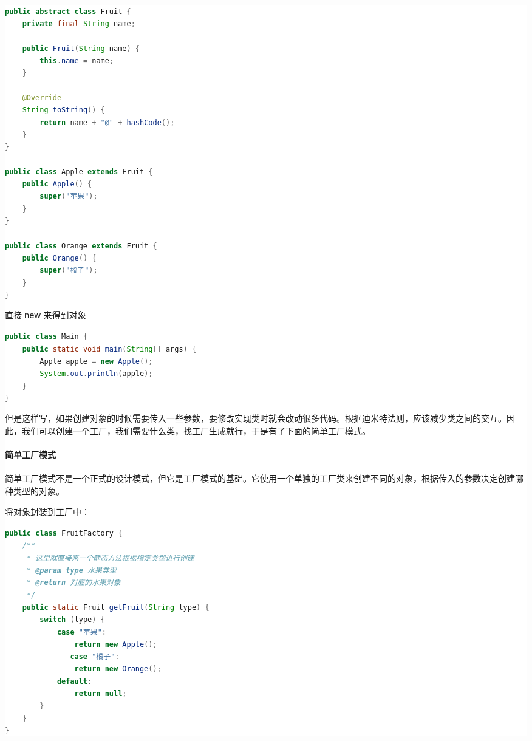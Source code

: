 ```java
public abstract class Fruit {
    private final String name;
    
    public Fruit(String name) {
        this.name = name;
    }
    
    @Override
    String toString() {
        return name + "@" + hashCode();
    }
}

public class Apple extends Fruit {
    public Apple() {
        super("苹果");
    }
}

public class Orange extends Fruit {
    public Orange() {
        super("橘子");
    }
}
```

直接 new 来得到对象

```java
public class Main {
    public static void main(String[] args) {
        Apple apple = new Apple();
        System.out.println(apple);
    }
}
```

但是这样写，如果创建对象的时候需要传入一些参数，要修改实现类时就会改动很多代码。根据迪米特法则，应该减少类之间的交互。因此，我们可以创建一个工厂，我们需要什么类，找工厂生成就行，于是有了下面的简单工厂模式。

#### 简单工厂模式

简单工厂模式不是一个正式的设计模式，但它是工厂模式的基础。它使用一个单独的工厂类来创建不同的对象，根据传入的参数决定创建哪种类型的对象。

将对象封装到工厂中：

```java
public class FruitFactory {
    /**
     * 这里就直接来一个静态方法根据指定类型进行创建
     * @param type 水果类型
     * @return 对应的水果对象
     */
    public static Fruit getFruit(String type) {
        switch (type) {
            case "苹果":
                return new Apple();
               case "橘子":
                return new Orange();
            default:
                return null;
        }
    }
}
```
